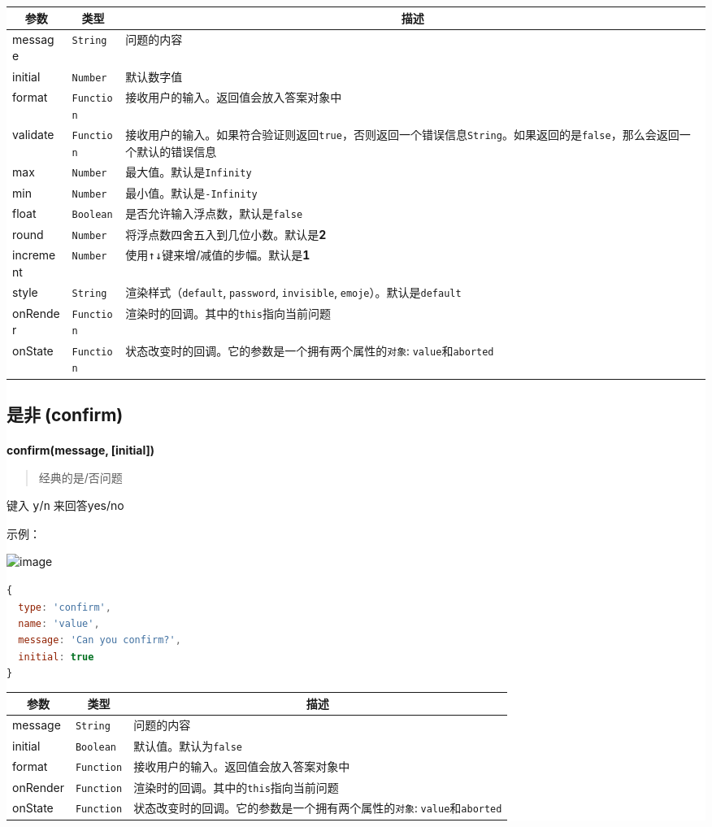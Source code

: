 | 参数 | 类型 | 描述  |
| ----|-----| -----|
| message | `String` | 问题的内容 |
| initial | `Number` | 默认数字值 |
| format | `Function` | 接收用户的输入。返回值会放入答案对象中 |
| validate | `Function` |  接收用户的输入。如果符合验证则返回`true`，否则返回一个错误信息`String`。如果返回的是`false`，那么会返回一个默认的错误信息 |
| max | `Number` | 最大值。默认是`Infinity` |
| min | `Number` | 最小值。默认是`-Infinity` |
| float | `Boolean` | 是否允许输入浮点数，默认是`false` |
| round | `Number` | 将浮点数四舍五入到几位小数。默认是**2** |
| increment | `Number`| 使用<kbd>↑</kbd><kbd>↓</kbd>键来增/减值的步幅。默认是**1** |
| style | `String` | 渲染样式（`default`, `password`, `invisible`, `emoje`）。默认是`default` |
| onRender | `Function` | 渲染时的回调。其中的`this`指向当前问题 |
| onState | `Function` | 状态改变时的回调。它的参数是一个拥有两个属性的`对象`: `value`和`aborted` |

## 是非 (confirm)

**confirm(message, [initial])**

> 经典的是/否问题

键入 <kbd>y</kbd>/<kbd>n</kbd> 来回答yes/no

示例：

![image](/prompts_docs_cn/images/confirm.gif)

```js
{
  type: 'confirm',
  name: 'value',
  message: 'Can you confirm?',
  initial: true
}
```

| 参数 | 类型 | 描述  |
| ----|-----| -----|
| message | `String` | 问题的内容 |
| initial | `Boolean` | 默认值。默认为`false` |
| format | `Function` | 接收用户的输入。返回值会放入答案对象中 |
| onRender | `Function` | 渲染时的回调。其中的`this`指向当前问题 |
| onState | `Function` | 状态改变时的回调。它的参数是一个拥有两个属性的`对象`: `value`和`aborted` |
